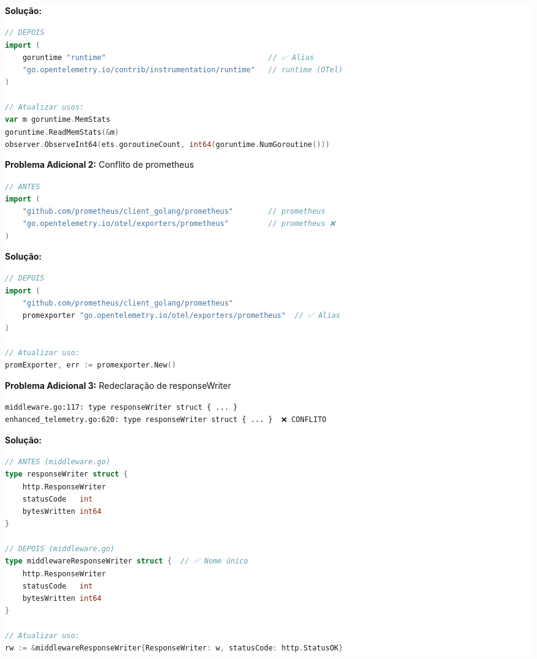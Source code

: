 **Solução:**
```go
// DEPOIS
import (
    goruntime "runtime"                                     // ✅ Alias
    "go.opentelemetry.io/contrib/instrumentation/runtime"   // runtime (OTel)
)

// Atualizar usos:
var m goruntime.MemStats
goruntime.ReadMemStats(&m)
observer.ObserveInt64(ets.goroutineCount, int64(goruntime.NumGoroutine()))
```

**Problema Adicional 2:** Conflito de prometheus
```go
// ANTES
import (
    "github.com/prometheus/client_golang/prometheus"        // prometheus
    "go.opentelemetry.io/otel/exporters/prometheus"         // prometheus ❌
)
```

**Solução:**
```go
// DEPOIS
import (
    "github.com/prometheus/client_golang/prometheus"
    promexporter "go.opentelemetry.io/otel/exporters/prometheus"  // ✅ Alias
)

// Atualizar uso:
promExporter, err := promexporter.New()
```

**Problema Adicional 3:** Redeclaração de responseWriter
```
middleware.go:117: type responseWriter struct { ... }
enhanced_telemetry.go:620: type responseWriter struct { ... }  ❌ CONFLITO
```

**Solução:**
```go
// ANTES (middleware.go)
type responseWriter struct {
    http.ResponseWriter
    statusCode   int
    bytesWritten int64
}

// DEPOIS (middleware.go)
type middlewareResponseWriter struct {  // ✅ Nome único
    http.ResponseWriter
    statusCode   int
    bytesWritten int64
}

// Atualizar uso:
rw := &middlewareResponseWriter{ResponseWriter: w, statusCode: http.StatusOK}
```
